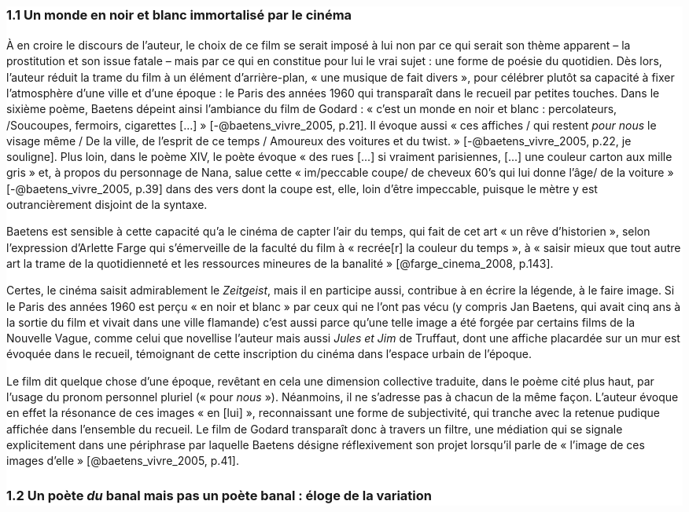 ### 1.1 Un monde en noir et blanc immortalisé par le cinéma

À en croire le discours de l’auteur, le choix de ce film se serait
imposé à lui non par ce qui serait son thème apparent – la prostitution
et son issue fatale – mais par ce qui en constitue pour lui le vrai
sujet&nbsp;: une forme de poésie du quotidien. Dès lors, l’auteur réduit la
trame du film à un élément d’arrière-plan, «&nbsp;une musique de fait
divers&nbsp;», pour célébrer plutôt sa capacité à fixer l’atmosphère d’une
ville et d’une époque&nbsp;: le Paris des années 1960 qui transparaît dans le
recueil par petites touches. Dans le sixième poème, Baetens dépeint
ainsi l’ambiance du film de Godard&nbsp;: «&nbsp;c’est un monde en noir et blanc&nbsp;:
percolateurs, /Soucoupes, fermoirs, cigarettes [...]&nbsp;» [-@baetens_vivre_2005, p.21]. Il
évoque aussi «&nbsp;ces affiches / qui restent *pour nous* le visage même /
De la ville, de l’esprit de ce temps / Amoureux des voitures et du
twist.&nbsp;» [-@baetens_vivre_2005, p.22, je souligne]. Plus loin, dans le poème XIV, le poète
évoque «&nbsp;des rues [...] si vraiment parisiennes, [...] une couleur
carton aux mille gris&nbsp;» et, à propos du personnage de Nana, salue cette
«&nbsp;im/peccable coupe/ de cheveux 60’s qui lui donne l’âge/ de la
voiture&nbsp;» [-@baetens_vivre_2005, p.39] dans des vers dont la coupe est, elle, loin d’être
impeccable, puisque le mètre y est outrancièrement disjoint de la
syntaxe.

Baetens est sensible à cette capacité qu’a le cinéma de capter l’air du
temps, qui fait de cet art «&nbsp;un rêve d’historien&nbsp;», selon l’expression
d’Arlette Farge qui s’émerveille de la faculté du film à «&nbsp;recrée[r]
la couleur du temps&nbsp;», à «&nbsp;saisir mieux que tout autre art la trame de
la quotidienneté et les ressources mineures de la banalité&nbsp;» [@farge_cinema_2008, p.143].

Certes, le cinéma saisit admirablement le *Zeitgeist*, mais il en
participe aussi, contribue à en écrire la légende, à le faire image. Si
le Paris des années 1960 est perçu «&nbsp;en noir et blanc&nbsp;» par ceux qui ne
l’ont pas vécu (y compris Jan Baetens, qui avait cinq ans à la sortie du
film et vivait dans une ville flamande) c’est aussi parce qu’une telle
image a été forgée par certains films de la Nouvelle Vague, comme celui
que novellise l’auteur mais aussi *Jules et Jim* de Truffaut, dont une
affiche placardée sur un mur est évoquée dans le recueil, témoignant de
cette inscription du cinéma dans l’espace urbain de l’époque.

Le film dit quelque chose d’une époque, revêtant en cela une dimension
collective traduite, dans le poème cité plus haut, par l’usage du pronom
personnel pluriel («&nbsp;pour *nous*&nbsp;»). Néanmoins, il ne s’adresse pas à
chacun de la même façon. L’auteur évoque en effet la résonance de ces
images «&nbsp;en [lui]&nbsp;», reconnaissant une forme de subjectivité, qui
tranche avec la retenue pudique affichée dans l’ensemble du recueil. Le
film de Godard transparaît donc à travers un filtre, une médiation qui
se signale explicitement dans une périphrase par laquelle Baetens
désigne réflexivement son projet lorsqu’il parle de «&nbsp;l’image de ces
images d’elle&nbsp;» [@baetens_vivre_2005, p.41].

### 1.2 Un poète *du* banal mais pas un poète banal&nbsp;: éloge de la variation


[^1]: Comme l’explique Jan Baetens, la novellisation n’est toutefois pas
[^2]: Je me permets de reprendre dans cette partie certains éléments de
[^3]: Voir par exemple les travaux de Véronique Pittolo, de Christophe